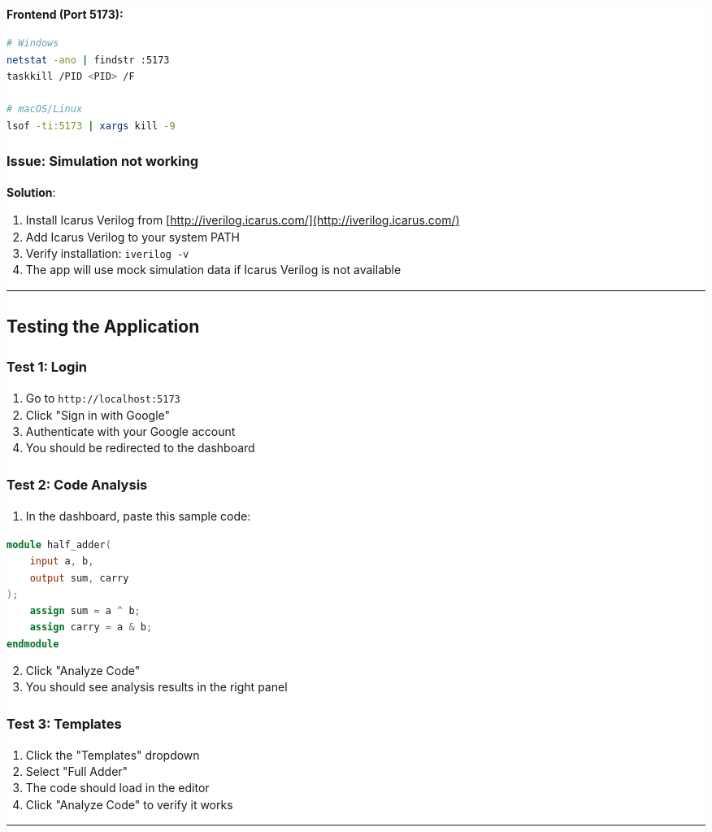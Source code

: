 **Frontend (Port 5173):**
```bash
# Windows
netstat -ano | findstr :5173
taskkill /PID <PID> /F

# macOS/Linux
lsof -ti:5173 | xargs kill -9
```

### Issue: Simulation not working

**Solution**:
1. Install Icarus Verilog from [http://iverilog.icarus.com/](http://iverilog.icarus.com/)
2. Add Icarus Verilog to your system PATH
3. Verify installation: `iverilog -v`
4. The app will use mock simulation data if Icarus Verilog is not available

---

## Testing the Application

### Test 1: Login

1. Go to `http://localhost:5173`
2. Click "Sign in with Google"
3. Authenticate with your Google account
4. You should be redirected to the dashboard

### Test 2: Code Analysis

1. In the dashboard, paste this sample code:
```verilog
module half_adder(
    input a, b,
    output sum, carry
);
    assign sum = a ^ b;
    assign carry = a & b;
endmodule
```
2. Click "Analyze Code"
3. You should see analysis results in the right panel

### Test 3: Templates

1. Click the "Templates" dropdown
2. Select "Full Adder"
3. The code should load in the editor
4. Click "Analyze Code" to verify it works

---
